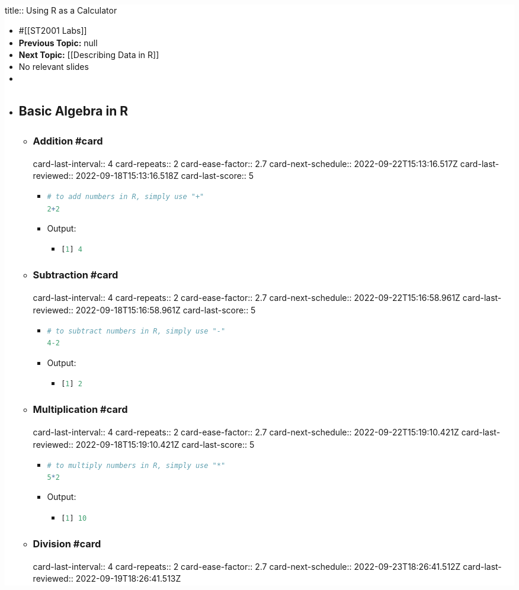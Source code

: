 title:: Using R as a Calculator

- #[[ST2001 Labs]]
- **Previous Topic:** null
- **Next Topic:** [[Describing Data in R]]
- No relevant slides
-
- ## Basic Algebra in R
	- ### Addition #card
	  card-last-interval:: 4
	  card-repeats:: 2
	  card-ease-factor:: 2.7
	  card-next-schedule:: 2022-09-22T15:13:16.517Z
	  card-last-reviewed:: 2022-09-18T15:13:16.518Z
	  card-last-score:: 5
		- ```R
		  # to add numbers in R, simply use "+"
		  2+2
		  ```
		- Output:
			- ```R
			  [1] 4
			  ```
	- ### Subtraction #card
	  card-last-interval:: 4
	  card-repeats:: 2
	  card-ease-factor:: 2.7
	  card-next-schedule:: 2022-09-22T15:16:58.961Z
	  card-last-reviewed:: 2022-09-18T15:16:58.961Z
	  card-last-score:: 5
		- ```R
		  # to subtract numbers in R, simply use "-"
		  4-2
		  ```
		- Output:
			- ```R
			  [1] 2
			  ```
	- ### Multiplication #card
	  card-last-interval:: 4
	  card-repeats:: 2
	  card-ease-factor:: 2.7
	  card-next-schedule:: 2022-09-22T15:19:10.421Z
	  card-last-reviewed:: 2022-09-18T15:19:10.421Z
	  card-last-score:: 5
		- ```R
		  # to multiply numbers in R, simply use "*"
		  5*2	
		  ```
		- Output:
			- ```R
			  [1] 10
			  ```
	- ### Division #card
	  card-last-interval:: 4
	  card-repeats:: 2
	  card-ease-factor:: 2.7
	  card-next-schedule:: 2022-09-23T18:26:41.512Z
	  card-last-reviewed:: 2022-09-19T18:26:41.513Z